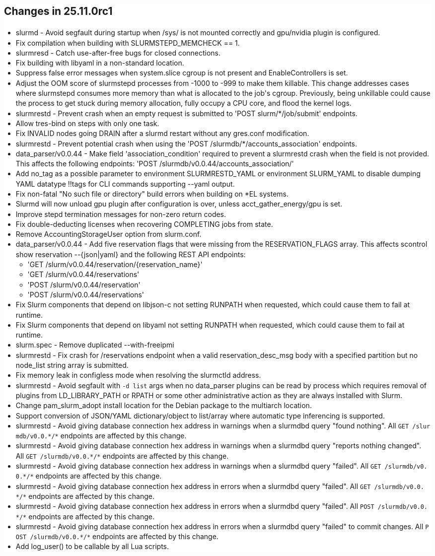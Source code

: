 ## Changes in 25.11.0rc1

* slurmd - Avoid segfault during startup when /sys/ is not mounted correctly and gpu/nvidia plugin is configured.
* Fix compilation when building with SLURMSTEPD_MEMCHECK == 1.
* slurmresd - Catch use-after-free bugs for closed connections.
* Fix building with libyaml in a non-standard location.
* Suppress false error messages when system.slice cgroup is not present and EnableControllers is set.
* Adjust the OOM score of slurmstepd processes from -1000 to -999 to make them killable. This change addresses cases where slurmstepd consumes more memory than what is allocated to the job's cgroup. Previously, being unkillable could cause the process to get stuck during memory allocation, fully occupy a CPU core, and flood the kernel logs.
* slurmrestd - Prevent crash when an empty request is submitted to 'POST slurm/*/job/submit' endpoints.
* Allow tres-bind on steps with only one task.
* Fix INVALID nodes going DRAIN after a slurmd restart without any gres.conf modification.
* slurmrestd - Prevent potential crash when using the 'POST /slurmdb/*/accounts_association' endpoints.
* data_parser/v0.0.44 - Make field 'association_condition' required to prevent a slurmrestd crash when the field is not provided. This affects the following endpoints: 'POST /slurmdb/v0.0.44/accounts_association/'
* Add no_tag as a possible parameter to environment SLURMRESTD_YAML or environment SLURM_YAML to disable dumping YAML datatype !!tags for CLI commands supporting --yaml output.
* Fix non-fatal "No such file or directory" build errors when building on *EL systems.
* Slurmd will now unload gpu plugin after configuration is over, unless acct_gather_energy/gpu is set.
* Improve stepd termination messages for non-zero return codes.
* Fix double-deducting licenses when recovering COMPLETING jobs from state.
* Remove AccountingStorageUser option from slurm.conf.
* data_parser/v0.0.44 - Add five reservation flags that were missing from the RESERVATION_FLAGS array. This affects scontrol show reservation --{json|yaml} and the following REST API endpoints:
  * 'GET /slurm/v0.0.44/reservation/{reservation_name}'
  * 'GET /slurm/v0.0.44/reservations'
  * 'POST /slurm/v0.0.44/reservation'
  * 'POST /slurm/v0.0.44/reservations'
* Fix Slurm components that depend on libjson-c not setting RUNPATH when requested, which could cause them to fail at runtime.
* Fix Slurm components that depend on libyaml not setting RUNPATH when requested, which could cause them to fail at runtime.
* slurm.spec - Remove duplicated --with-freeipmi
* slurmrestd - Fix crash for /reservations endpoint when a valid reservation_desc_msg body with a specified partition but no node_list string array is submitted.
* Fix memory leak in configless mode when resolving the slurmctld address.
* slurmrestd - Avoid segfault with `-d list` args when no data_parser plugins can be read by process which requires removal of plugins from LD_LIBRARY_PATH or RPATH or some other administrative action as they are always installed with Slurm.
* Change pam_slurm_adopt install location for the Debian package to the multiarch location.
* Support conversion of JSON/YAML dictionary/object to list/array where automatic type inferencing is supported.
* slurmrestd - Avoid giving database connection hex address in warnings when a slurmdbd query "found nothing". All `GET /slurmdb/v0.0.*/*` endpoints are affected by this change.
* slurmrestd - Avoid giving database connection hex address in warnings when a slurmdbd query "reports nothing changed". All `GET /slurmdb/v0.0.*/*` endpoints are affected by this change.
* slurmrestd - Avoid giving database connection hex address in warnings when a slurmdbd query "failed". All `GET /slurmdb/v0.0.*/*` endpoints are affected by this change.
* slurmrestd - Avoid giving database connection hex address in errors when a slurmdbd query "failed". All `GET /slurmdb/v0.0.*/*` endpoints are affected by this change.
* slurmrestd - Avoid giving database connection hex address in errors when a slurmdbd query "failed". All `POST /slurmdb/v0.0.*/*` endpoints are affected by this change.
* slurmrestd - Avoid giving database connection hex address in errors when a slurmdbd query "failed" to commit changes. All `POST /slurmdb/v0.0.*/*` endpoints are affected by this change.
* Add log_user() to be callable by all Lua scripts.